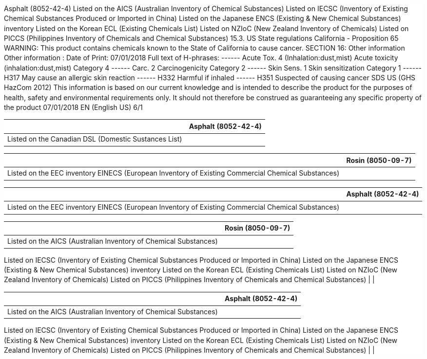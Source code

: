 Asphalt (8052-42-4)
Listed on the AICS (Australian Inventory of Chemical Substances)
Listed on IECSC (Inventory of Existing Chemical Substances Produced or Imported in China)
Listed on the Japanese ENCS (Existing & New Chemical Substances) inventory
Listed on the Korean ECL (Existing Chemicals List)
Listed on NZIoC (New Zealand Inventory of Chemicals)
Listed on PICCS (Philippines Inventory of Chemicals and Chemical Substances)
15.3. US State regulations
California - Proposition 65
WARNING: This product contains chemicals known to the State of California to cause cancer.
SECTION 16: Other information
Other information : Date of Print: 07/01/2018
Full text of H-phrases:
------ Acute Tox. 4 (Inhalation:dust,mist) Acute toxicity (inhalation:dust,mist) Category 4
------ Carc. 2 Carcinogenicity Category 2
------ Skin Sens. 1 Skin sensitization Category 1
------ H317 May cause an allergic skin reaction
------ H332 Harmful if inhaled
------ H351 Suspected of causing cancer
SDS US (GHS HazCom 2012)
This information is based on our current knowledge and is intended to describe the product for the purposes of health, safety and environmental requirements only. It should not therefore be construed as
guaranteeing any specific property of the product
07/01/2018 EN (English US) 6/1

| | Asphalt (8052-42-4) |
| --- | --- |
| Listed on the Canadian DSL (Domestic Sustances List) | |

| | Rosin (8050-09-7) |
| --- | --- |
| Listed on the EEC inventory EINECS (European Inventory of Existing Commercial Chemical Substances) | |

| | Asphalt (8052-42-4) |
| --- | --- |
| Listed on the EEC inventory EINECS (European Inventory of Existing Commercial Chemical Substances) | |

| | Rosin (8050-09-7) |
| --- | --- |
| Listed on the AICS (Australian Inventory of Chemical Substances)
Listed on IECSC (Inventory of Existing Chemical Substances Produced or Imported in China)
Listed on the Japanese ENCS (Existing & New Chemical Substances) inventory
Listed on the Korean ECL (Existing Chemicals List)
Listed on NZIoC (New Zealand Inventory of Chemicals)
Listed on PICCS (Philippines Inventory of Chemicals and Chemical Substances) | |

| | Asphalt (8052-42-4) |
| --- | --- |
| Listed on the AICS (Australian Inventory of Chemical Substances)
Listed on IECSC (Inventory of Existing Chemical Substances Produced or Imported in China)
Listed on the Japanese ENCS (Existing & New Chemical Substances) inventory
Listed on the Korean ECL (Existing Chemicals List)
Listed on NZIoC (New Zealand Inventory of Chemicals)
Listed on PICCS (Philippines Inventory of Chemicals and Chemical Substances) | |
